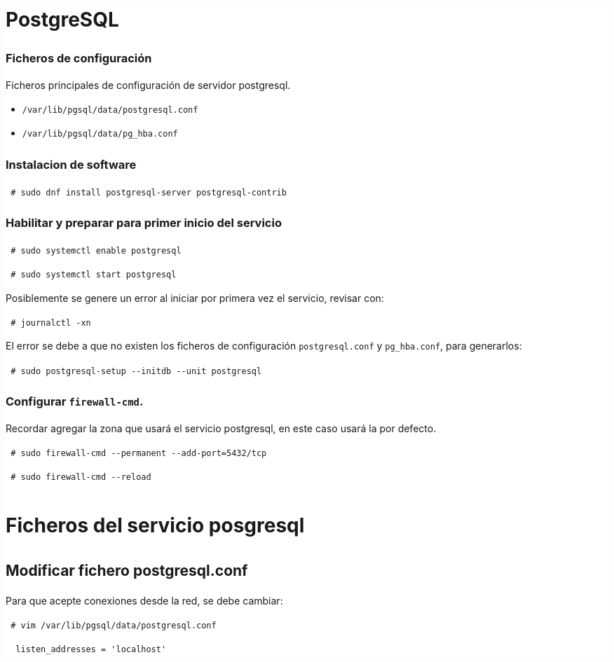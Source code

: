 


# PostgreSQL

### Ficheros de configuración

Ficheros principales de configuración de servidor postgresql.

  * `/var/lib/pgsql/data/postgresql.conf`

  * `/var/lib/pgsql/data/pg_hba.conf`



### Instalacion de software

  ` # sudo dnf install postgresql-server postgresql-contrib`



### Habilitar y preparar para primer inicio del servicio

  ` # sudo systemctl enable postgresql`


  ` # sudo systemctl start postgresql`


  Posiblemente se genere un error al iniciar por primera vez el servicio, revisar con:

  ` # journalctl -xn`


  El error se debe a que no existen los ficheros de configuración `postgresql.conf` y `pg_hba.conf`, para generarlos:

  ` # sudo postgresql-setup --initdb --unit postgresql`



### Configurar `firewall-cmd`.

  Recordar agregar la zona que usará el servicio postgresql, en este caso usará la por defecto.

  ` # sudo firewall-cmd --permanent --add-port=5432/tcp`

  ` # sudo firewall-cmd --reload`


# Ficheros del servicio posgresql

## Modificar fichero postgresql.conf

Para que acepte conexiones desde la red, se debe cambiar:


` # vim /var/lib/pgsql/data/postgresql.conf`


      listen_addresses = 'localhost'
